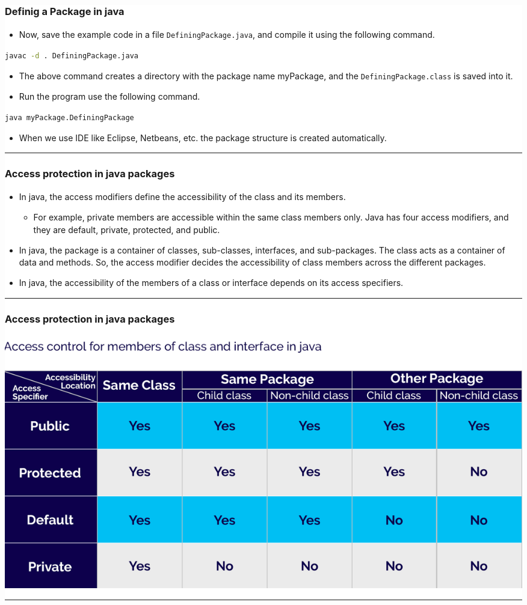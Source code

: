 
### Definig a Package in java

- Now, save the example code in a file `DefiningPackage.java`, and compile it using the following command.

``` Bash
javac -d . DefiningPackage.java
```

- The above command creates a directory with the package name myPackage, and the `DefiningPackage.class` is saved into it.

- Run the program use the following command.

``` Bash
java myPackage.DefiningPackage
``` 

- When we use IDE like Eclipse, Netbeans, etc. the package structure is created automatically.

---

### Access protection in java packages

- In java, the access modifiers define the accessibility of the class and its members. 
  - For example, private members are accessible within the same class members only. Java has four access modifiers, and they are default, private, protected, and public.

- In java, the package is a container of classes, sub-classes, interfaces, and sub-packages. The class acts as a container of data and methods. So, the access modifier decides the accessibility of class members across the different packages.

- In java, the accessibility of the members of a class or interface depends on its access specifiers. 

---

### Access protection in java packages

![center h:500px](assets/java-access-modifiers.png)

---